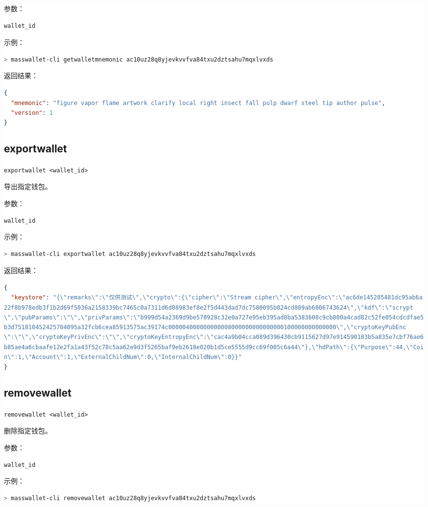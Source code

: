参数：

    wallet_id

示例：
```bash
> masswallet-cli getwalletmnemonic ac10uz28q8yjevkvvfva84txu2dztsahu7mqxlvxds
```

返回结果：
```json
{
  "mnemonic": "figure vapor flame artwork clarify local right insect fall pulp dwarf steel tip author pulse",
  "version": 1
}
```

## exportwallet
    exportwallet <wallet_id>
导出指定钱包。

参数：

    wallet_id

示例：
```bash
> masswallet-cli exportwallet ac10uz28q8yjevkvvfva84txu2dztsahu7mqxlvxds
```

返回结果：
```json
{
  "keystore": "{\"remarks\":\"仅供测试\",\"crypto\":{\"cipher\":\"Stream cipher\",\"entropyEnc\":\"ac6de145205481dc95ab6a22f8b978edb3f1b2d69f5036a2158339bc7465c0a7311d6d08983ef8e2f5d443dad7dc7580095b024cd809ab6006743624\",\"kdf\":\"scrypt\",\"pubParams\":\"\",\"privParams\":\"b999d54a2369d9be570928c32e0a727e95eb395ad8ba5383608c9cb800a4cad82c52fe054cdcdfae5b3d751810452425704095a32fcb6cea85913575ac39174c000004000000000008000000000000000100000000000000\",\"cryptoKeyPubEnc\":\"\",\"cryptoKeyPrivEnc\":\"\",\"cryptoKeyEntropyEnc\":\"cac4a9b04cca089d396430cb9115627d97e914590183b5a835e7cbf76ae6b85ae4a6cbaafe12e2fa1a43f52c78c5aa62e9d3f5265baf9eb2618e020b1d5ce5555d9cc69f005c6a44\"},\"hdPath\":{\"Purpose\":44,\"Coin\":1,\"Account\":1,\"ExternalChildNum\":0,\"InternalChildNum\":0}}"
}
```

## removewallet
    removewallet <wallet_id> 
删除指定钱包。

参数：

    wallet_id

示例：
```bash
> masswallet-cli removewallet ac10uz28q8yjevkvvfva84txu2dztsahu7mqxlvxds
```

